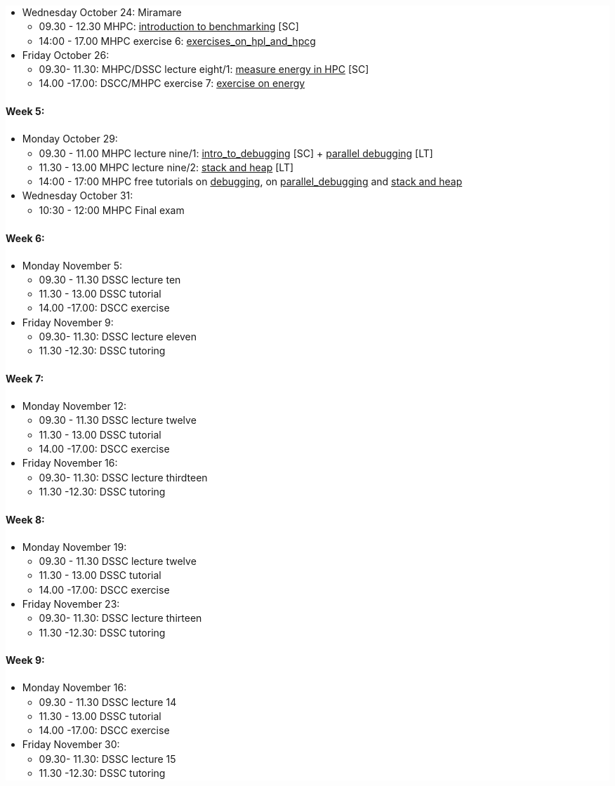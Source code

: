 - Wednesday October 24: Miramare 
   - 09.30 - 12.30 MHPC: [introduction to benchmarking] [SC] 
   - 14:00 - 17.00 MHPC exercise 6: [exercises_on_hpl_and_hpcg]
- Friday October 26: 
  - 09.30- 11.30: MHPC/DSSC lecture eight/1: [measure energy in HPC]  [SC] 
  - 14.00 -17.00: DSCC/MHPC exercise 7: [exercise on energy] 

#### Week 5:

- Monday October 29:
  - 09.30 - 11.00 MHPC lecture nine/1: [intro_to_debugging]  [SC] + [parallel debugging] [LT]
  - 11.30 - 13.00 MHPC lecture nine/2: [stack and heap] [LT] 
  - 14:00 - 17:00 MHPC free tutorials on [debugging], on [parallel_debugging] and [stack and heap]
- Wednesday October 31:  
  - 10:30 - 12:00 MHPC Final exam  

#### Week 6:

- Monday November 5:
  - 09.30 - 11.30 DSSC  lecture ten
  - 11.30 - 13.00 DSSC tutorial 
  - 14.00 -17.00: DSCC exercise 
- Friday November 9: 
  - 09.30- 11.30: DSSC lecture eleven
  - 11.30 -12.30: DSSC tutoring
 
#### Week 7:

- Monday November 12:
  - 09.30 - 11.30 DSSC  lecture twelve
  - 11.30 - 13.00 DSSC tutorial 
  - 14.00 -17.00: DSCC exercise 
- Friday November 16: 
  - 09.30- 11.30: DSSC lecture thirdteen
  - 11.30 -12.30: DSSC tutoring

#### Week 8:

- Monday November 19:
  - 09.30 - 11.30 DSSC  lecture twelve
  - 11.30 - 13.00 DSSC tutorial 
  - 14.00 -17.00: DSCC exercise 
- Friday November 23: 
  - 09.30- 11.30: DSSC lecture thirteen
  - 11.30 -12.30: DSSC tutoring

#### Week 9:

- Monday November 16:
  - 09.30 - 11.30 DSSC  lecture 14
  - 11.30 - 13.00 DSSC tutorial 
  - 14.00 -17.00: DSCC exercise 
- Friday November 30: 
  - 09.30- 11.30: DSSC lecture 15
  - 11.30 -12.30: DSSC tutoring


[introduction to HPC_p2]:  https://github.com/sissa/P1.2_seed/raw/master/lectures/MHPC-FHPC-lecture1-oct-5.pdf
[introduction to HPC_p1]:  https://github.com/sissa/P1.2_seed/raw/master/lectures/MHPC-FHPC-lecture1.pdf   
[Introduction to modern CPUs + memory hierarchy]:  https://github.com/sissa/P1.2_seed/raw/master/lectures/MHPC-FHPC-lecture-oct-8.pdf
[Intro to Code Opimization + Profiling tools]: https://github.com/sissa/P1.2_seed/blob/master/lectures/code%20optimization%20part%20I%20-%20theres%20no%20spoon.pdf
[introduction to memory optimization]: https://github.com/sissa/P1.2_seed/raw/master/lectures/MHPC-FHPC-lecture4.pdf
[introduction to multicore architecture]: https://github.com/sissa/P1.2_seed/raw/master/lectures/MHPC-FHPC-multicore-architecture.pdf
[introduction to parallel architecture and tools]: https://github.com/sissa/P1.2_seed/raw/master/lectures/MHPC-FHPC-cluster-openMPI.pdf
[introduction to benchmarking]:     https://github.com/sissa/P1.2_seed/raw/master/lectures/MHPC-FHPC-benchmarking.pdf   
[measure energy in HPC]: https://github.com/sissa/P1.2_seed/blob/master/lectures/MHPC-FHPC-energyHPC.pdf
[intro_to_debugging]: https://github.com/sissa/P1.2_seed/blob/master/lectures/MHPC-FHPC-intro-to-debug.pdf
[parallel debugging]: https://github.com/sissa/P1.2_seed/blob/master/lectures/parallel_debugging.pdf
[stack and heap]: https://github.com/sissa/P1.2_seed/blob/master/Tutorial/Stack%20and%20Heap/code%20optimization%20part%20V%20-%20stack.pdf
[using an HPC platform]:  https://github.com/sissa/P1.2_seed/tree/master/exercise1#part-1-compute-strong-and-weak-scalability-of-an-hpc-application
[parallel_debugging]: https://github.com/sissa/P1.2_seed/blob/master/Tutorial/Parallel%20debugging/readme.md#parallel-debugging
[stack and heap]: https://github.com/sissa/P1.2_seed/blob/master/Tutorial/Stack%20and%20Heap/readme.md#stack-and-heap
[debugging]: https://github.com/sissa/P1.2_seed/blob/master/Tutorial/Basic_debugging/readme.md 
[compute weak/strong scalability]: https://github.com/sissa/P1.2_seed/tree/master/exercise1#part-2-compute-strong-and-weak-scalability-of-an-hpc-application
[Transpose a matrix]:  https://github.com/sissa/P1.2_seed/tree/master/exercise4-transpose/
[Multicore_exercises]: https://github.com/sissa/P1.2_seed/tree/master/exercise5-multicpu-multicore#multicoremultinode-hands-on-and-exercises
[exercises_on_hpl_and_hpcg]: https://github.com/sissa/P1.2_seed/tree/master/exercise6-runhpl#benchmark-c3e-cluster-using-hpl-and-hpcg
[exercise on energy]: https://github.com/sissa/P1.2_seed/blob/master/exercise7-energy-measurements/README.rst#measure-energy-efficiency-on-hpl-and-hpcg